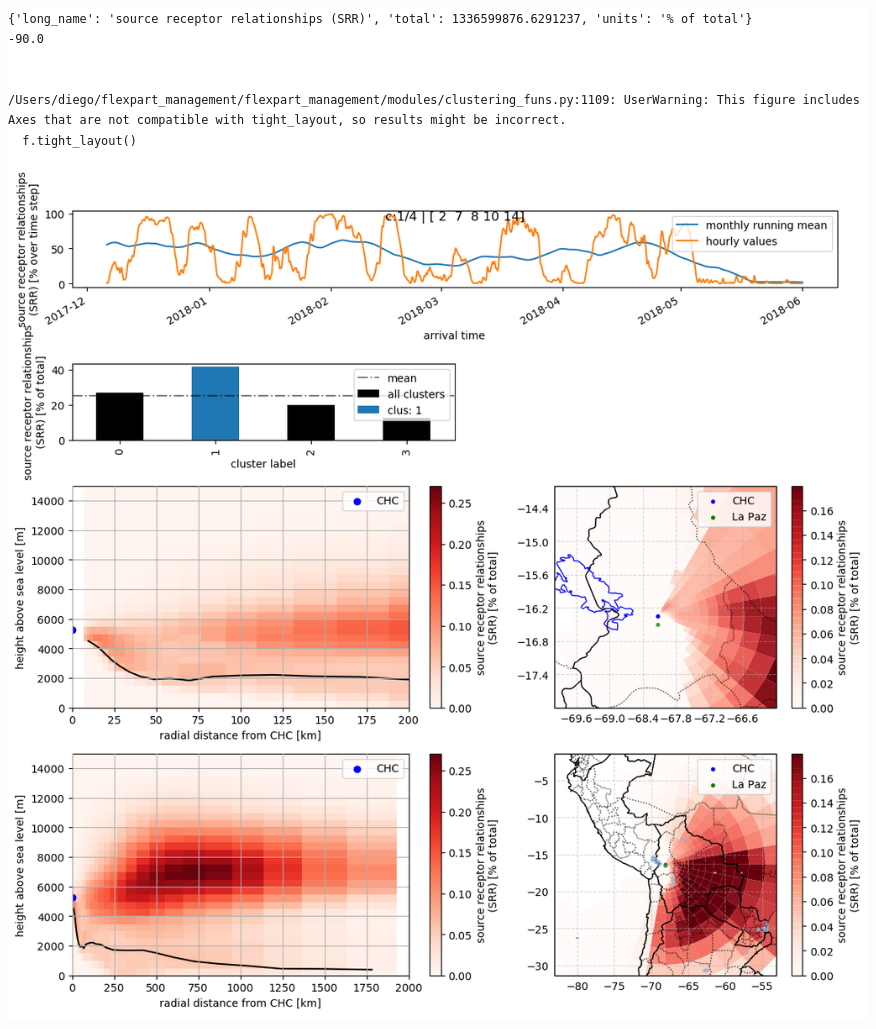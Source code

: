 
    {'long_name': 'source receptor relationships (SRR)', 'total': 1336599876.6291237, 'units': '% of total'}
    -90.0


    /Users/diego/flexpart_management/flexpart_management/modules/clustering_funs.py:1109: UserWarning: This figure includes Axes that are not compatible with tight_layout, so results might be incorrect.
      f.tight_layout()



![png](02_analyze_clusters_files/02_analyze_clusters_30_11.png)
